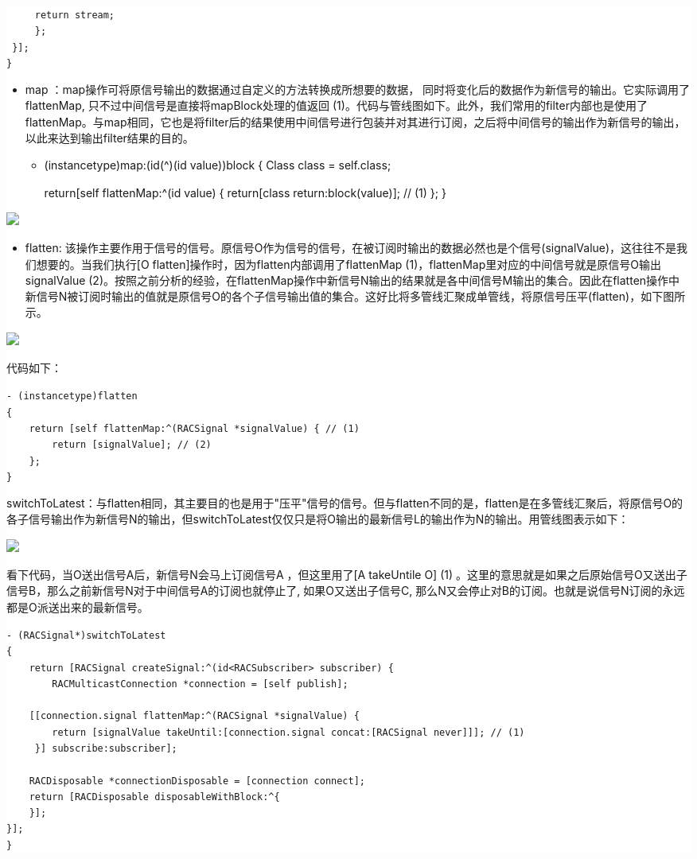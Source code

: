 	     return stream;
	     };
	 }];
	}
* map ：map操作可将原信号输出的数据通过自定义的方法转换成所想要的数据， 同时将变化后的数据作为新信号的输出。它实际调用了flattenMap, 只不过中间信号是直接将mapBlock处理的值返回 (1)。代码与管线图如下。此外，我们常用的filter内部也是使用了flattenMap。与map相同，它也是将filter后的结果使用中间信号进行包装并对其进行订阅，之后将中间信号的输出作为新信号的输出，以此来达到输出filter结果的目的。
	 - (instancetype)map:(id(^)(id value))block
	{
	    Class class = self.class;
	
	    return[self flattenMap:^(id value) {
	        return[class return:block(value)]; // (1)
	    };
	}


![](http://ooynqqqkg.bkt.clouddn.com/111-2016-05-24-4.48.10.png)

* flatten: 该操作主要作用于信号的信号。原信号O作为信号的信号，在被订阅时输出的数据必然也是个信号(signalValue)，这往往不是我们想要的。当我们执行[O flatten]操作时，因为flatten内部调用了flattenMap (1)，flattenMap里对应的中间信号就是原信号O输出signalValue (2)。按照之前分析的经验，在flattenMap操作中新信号N输出的结果就是各中间信号M输出的集合。因此在flatten操作中新信号N被订阅时输出的值就是原信号O的各个子信号输出值的集合。这好比将多管线汇聚成单管线，将原信号压平(flatten)，如下图所示。


![](http://ooynqqqkg.bkt.clouddn.com/333-2016-05-24-4.48.22.png)

代码如下：

	- (instancetype)flatten
	{
	    return [self flattenMap:^(RACSignal *signalValue) { // (1)
	        return [signalValue]; // (2)
	    };
	}
switchToLatest：与flatten相同，其主要目的也是用于"压平"信号的信号。但与flatten不同的是，flatten是在多管线汇聚后，将原信号O的各子信号输出作为新信号N的输出，但switchToLatest仅仅只是将O输出的最新信号L的输出作为N的输出。用管线图表示如下：

![](http://ooynqqqkg.bkt.clouddn.com/swichToLatest.png)

看下代码，当O送出信号A后，新信号N会马上订阅信号A ，但这里用了[A takeUntile O] (1) 。这里的意思就是如果之后原始信号O又送出子信号B，那么之前新信号N对于中间信号A的订阅也就停止了, 如果O又送出子信号C, 那么N又会停止对B的订阅。也就是说信号N订阅的永远都是O派送出来的最新信号。

	- (RACSignal*)switchToLatest 
	{
	    return [RACSignal createSignal:^(id<RACSubscriber> subscriber) {
	        RACMulticastConnection *connection = [self publish];

        [[connection.signal flattenMap:^(RACSignal *signalValue) {
            return [signalValue takeUntil:[connection.signal concat:[RACSignal never]]]; // (1)
         }] subscribe:subscriber];

        RACDisposable *connectionDisposable = [connection connect];
        return [RACDisposable disposableWithBlock:^{
        }];
    }];
	}

